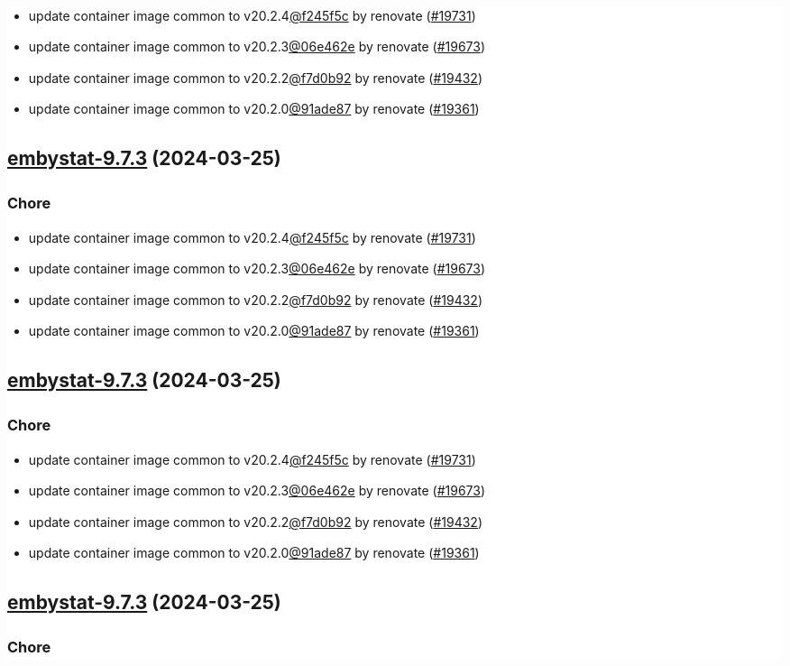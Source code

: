 - update container image common to v20.2.4[@f245f5c](https://github.com/f245f5c) by renovate ([#19731](https://github.com/truecharts/charts/issues/19731))

- update container image common to v20.2.3[@06e462e](https://github.com/06e462e) by renovate ([#19673](https://github.com/truecharts/charts/issues/19673))

- update container image common to v20.2.2[@f7d0b92](https://github.com/f7d0b92) by renovate ([#19432](https://github.com/truecharts/charts/issues/19432))

- update container image common to v20.2.0[@91ade87](https://github.com/91ade87) by renovate ([#19361](https://github.com/truecharts/charts/issues/19361))


## [embystat-9.7.3](https://github.com/truecharts/charts/compare/embystat-9.6.0...embystat-9.7.3) (2024-03-25)

### Chore



- update container image common to v20.2.4[@f245f5c](https://github.com/f245f5c) by renovate ([#19731](https://github.com/truecharts/charts/issues/19731))

- update container image common to v20.2.3[@06e462e](https://github.com/06e462e) by renovate ([#19673](https://github.com/truecharts/charts/issues/19673))

- update container image common to v20.2.2[@f7d0b92](https://github.com/f7d0b92) by renovate ([#19432](https://github.com/truecharts/charts/issues/19432))

- update container image common to v20.2.0[@91ade87](https://github.com/91ade87) by renovate ([#19361](https://github.com/truecharts/charts/issues/19361))


## [embystat-9.7.3](https://github.com/truecharts/charts/compare/embystat-9.6.0...embystat-9.7.3) (2024-03-25)

### Chore



- update container image common to v20.2.4[@f245f5c](https://github.com/f245f5c) by renovate ([#19731](https://github.com/truecharts/charts/issues/19731))

- update container image common to v20.2.3[@06e462e](https://github.com/06e462e) by renovate ([#19673](https://github.com/truecharts/charts/issues/19673))

- update container image common to v20.2.2[@f7d0b92](https://github.com/f7d0b92) by renovate ([#19432](https://github.com/truecharts/charts/issues/19432))

- update container image common to v20.2.0[@91ade87](https://github.com/91ade87) by renovate ([#19361](https://github.com/truecharts/charts/issues/19361))


## [embystat-9.7.3](https://github.com/truecharts/charts/compare/embystat-9.6.0...embystat-9.7.3) (2024-03-25)

### Chore
